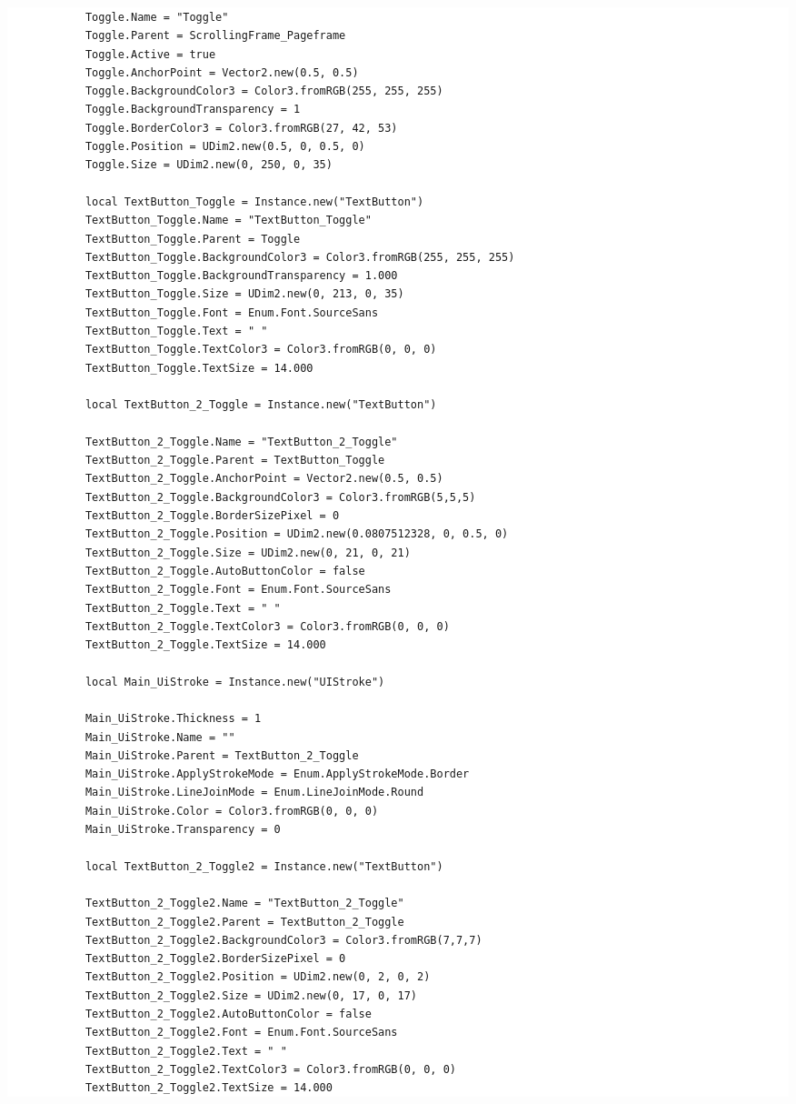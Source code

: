 				Toggle.Name = "Toggle"
				Toggle.Parent = ScrollingFrame_Pageframe
				Toggle.Active = true
				Toggle.AnchorPoint = Vector2.new(0.5, 0.5)
				Toggle.BackgroundColor3 = Color3.fromRGB(255, 255, 255)
				Toggle.BackgroundTransparency = 1
				Toggle.BorderColor3 = Color3.fromRGB(27, 42, 53)
				Toggle.Position = UDim2.new(0.5, 0, 0.5, 0)
				Toggle.Size = UDim2.new(0, 250, 0, 35)

				local TextButton_Toggle = Instance.new("TextButton")
				TextButton_Toggle.Name = "TextButton_Toggle"
				TextButton_Toggle.Parent = Toggle
				TextButton_Toggle.BackgroundColor3 = Color3.fromRGB(255, 255, 255)
				TextButton_Toggle.BackgroundTransparency = 1.000
				TextButton_Toggle.Size = UDim2.new(0, 213, 0, 35)
				TextButton_Toggle.Font = Enum.Font.SourceSans
				TextButton_Toggle.Text = " "
				TextButton_Toggle.TextColor3 = Color3.fromRGB(0, 0, 0)
				TextButton_Toggle.TextSize = 14.000

				local TextButton_2_Toggle = Instance.new("TextButton")

				TextButton_2_Toggle.Name = "TextButton_2_Toggle"
				TextButton_2_Toggle.Parent = TextButton_Toggle
				TextButton_2_Toggle.AnchorPoint = Vector2.new(0.5, 0.5)
				TextButton_2_Toggle.BackgroundColor3 = Color3.fromRGB(5,5,5)
				TextButton_2_Toggle.BorderSizePixel = 0
				TextButton_2_Toggle.Position = UDim2.new(0.0807512328, 0, 0.5, 0)
				TextButton_2_Toggle.Size = UDim2.new(0, 21, 0, 21)
				TextButton_2_Toggle.AutoButtonColor = false
				TextButton_2_Toggle.Font = Enum.Font.SourceSans
				TextButton_2_Toggle.Text = " "
				TextButton_2_Toggle.TextColor3 = Color3.fromRGB(0, 0, 0)
				TextButton_2_Toggle.TextSize = 14.000

				local Main_UiStroke = Instance.new("UIStroke")

				Main_UiStroke.Thickness = 1
				Main_UiStroke.Name = ""
				Main_UiStroke.Parent = TextButton_2_Toggle
				Main_UiStroke.ApplyStrokeMode = Enum.ApplyStrokeMode.Border
				Main_UiStroke.LineJoinMode = Enum.LineJoinMode.Round
				Main_UiStroke.Color = Color3.fromRGB(0, 0, 0)
				Main_UiStroke.Transparency = 0

				local TextButton_2_Toggle2 = Instance.new("TextButton")

				TextButton_2_Toggle2.Name = "TextButton_2_Toggle"
				TextButton_2_Toggle2.Parent = TextButton_2_Toggle
				TextButton_2_Toggle2.BackgroundColor3 = Color3.fromRGB(7,7,7)
				TextButton_2_Toggle2.BorderSizePixel = 0
				TextButton_2_Toggle2.Position = UDim2.new(0, 2, 0, 2)
				TextButton_2_Toggle2.Size = UDim2.new(0, 17, 0, 17)
				TextButton_2_Toggle2.AutoButtonColor = false
				TextButton_2_Toggle2.Font = Enum.Font.SourceSans
				TextButton_2_Toggle2.Text = " "
				TextButton_2_Toggle2.TextColor3 = Color3.fromRGB(0, 0, 0)
				TextButton_2_Toggle2.TextSize = 14.000
